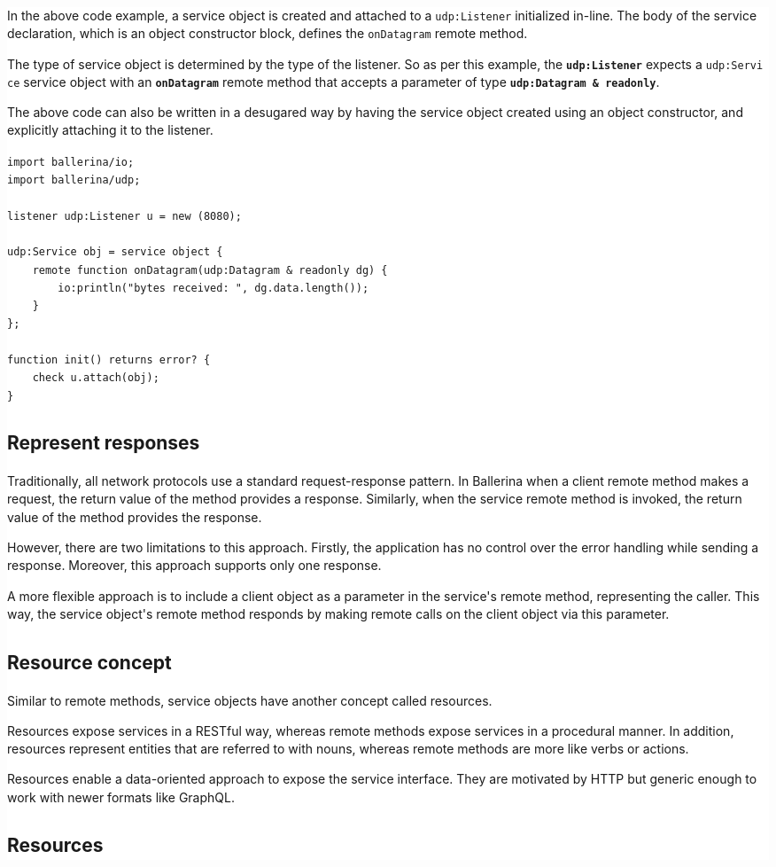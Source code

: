 In the above code example, a service object is created and attached to a ``udp:Listener`` initialized in-line. The body of the service declaration, which is an object constructor block, defines the ``onDatagram`` remote method.

The type of service object is determined by the type of the listener. So as per this example, the **``udp:Listener``** expects a ``udp:Service`` service object with an **``onDatagram``** remote method that accepts a parameter of type **``udp:Datagram & readonly``**.  

The above code can also be written in a desugared way by having the service object created using an object constructor, and explicitly attaching it to the listener.

```ballerina
import ballerina/io;
import ballerina/udp;

listener udp:Listener u = new (8080);

udp:Service obj = service object {
    remote function onDatagram(udp:Datagram & readonly dg) {
        io:println("bytes received: ", dg.data.length());
    }
};

function init() returns error? {
    check u.attach(obj);
}
```

## Represent responses

Traditionally, all network protocols use a standard request-response pattern. In Ballerina when a client remote method makes a request, the return value of the method provides a response. Similarly, when the service remote method is invoked, the return value of the method provides the response.

However, there are two limitations to this approach. Firstly, the application has no control over the error handling while sending a response. Moreover, this approach supports only one response.

A more flexible approach is to include a client object as a parameter in the service's remote method, representing the caller. This way, the service object's remote method responds by making remote calls on the client object via this parameter.

## Resource concept

Similar to remote methods, service objects have another concept called resources.

Resources expose services in a RESTful way, whereas remote methods expose services in a procedural manner. In addition, resources represent entities that are referred to with nouns, whereas remote methods are more like verbs or actions.

Resources enable a data-oriented approach to expose the service interface. They are motivated by HTTP but generic enough to work with newer formats like GraphQL.

## Resources
